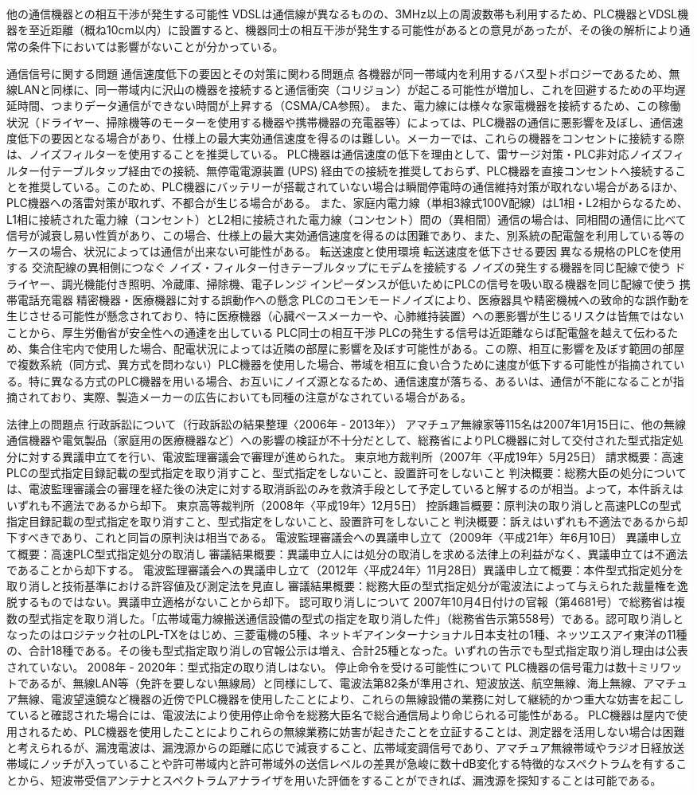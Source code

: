 他の通信機器との相互干渉が発生する可能性
VDSLは通信線が異なるものの、3MHz以上の周波数帯も利用するため、PLC機器とVDSL機器を至近距離（概ね10cm以内）に設置すると、機器同士の相互干渉が発生する可能性があるとの意見があったが、その後の解析により通常の条件下においては影響がないことが分かっている。

通信信号に関する問題
通信速度低下の要因とその対策に関わる問題点
各機器が同一帯域内を利用するバス型トポロジーであるため、無線LANと同様に、同一帯域内に沢山の機器を接続すると通信衝突（コリジョン）が起こる可能性が増加し、これを回避するための平均遅延時間、つまりデータ通信ができない時間が上昇する（CSMA/CA参照）。
また、電力線には様々な家電機器を接続するため、この稼働状況（ドライヤー、掃除機等のモーターを使用する機器や携帯機器の充電器等）によっては、PLC機器の通信に悪影響を及ぼし、通信速度低下の要因となる場合があり、仕様上の最大実効通信速度を得るのは難しい。メーカーでは、これらの機器をコンセントに接続する際は、ノイズフィルターを使用することを推奨している。
PLC機器は通信速度の低下を理由として、雷サージ対策・PLC非対応ノイズフィルター付テーブルタップ経由での接続、無停電電源装置 (UPS) 経由での接続を推奨しておらず、PLC機器を直接コンセントへ接続することを推奨している。このため、PLC機器にバッテリーが搭載されていない場合は瞬間停電時の通信維持対策が取れない場合があるほか、PLC機器への落雷対策が取れず、不都合が生じる場合がある。
また、家庭内電力線（単相3線式100V配線）はL1相・L2相からなるため、L1相に接続された電力線（コンセント）とL2相に接続された電力線（コンセント）間の（異相間）通信の場合は、同相間の通信に比べて信号が減衰し易い性質があり、この場合、仕様上の最大実効通信速度を得るのは困難であり、また、別系統の配電盤を利用している等のケースの場合、状況によっては通信が出来ない可能性がある。
転送速度と使用環境
転送速度を低下させる要因
異なる規格のPLCを使用する
交流配線の異相側につなぐ
ノイズ・フィルター付きテーブルタップにモデムを接続する
ノイズの発生する機器を同じ配線で使う
ドライヤー、調光機能付き照明、冷蔵庫、掃除機、電子レンジ
インピーダンスが低いためにPLCの信号を吸い取る機器を同じ配線で使う
携帯電話充電器
精密機器・医療機器に対する誤動作への懸念
PLCのコモンモードノイズにより、医療器具や精密機械への致命的な誤作動を生じさせる可能性が懸念されており、特に医療機器（心臓ペースメーカーや、心肺維持装置）への悪影響が生じるリスクは皆無ではないことから、厚生労働省が安全性への通達を出している
PLC同士の相互干渉
PLCの発生する信号は近距離ならば配電盤を越えて伝わるため、集合住宅内で使用した場合、配電状況によっては近隣の部屋に影響を及ぼす可能性がある。この際、相互に影響を及ぼす範囲の部屋で複数系統（同方式、異方式を問わない）PLC機器を使用した場合、帯域を相互に食い合うために速度が低下する可能性が指摘されている。特に異なる方式のPLC機器を用いる場合、お互いにノイズ源となるため、通信速度が落ちる、あるいは、通信が不能になることが指摘されており、実際、製造メーカーの広告においても同種の注意がなされている場合がある。

法律上の問題点
行政訴訟について（行政訴訟の結果整理〈2006年 - 2013年〉）
アマチュア無線家等115名は2007年1月15日に、他の無線通信機器や電気製品（家庭用の医療機器など）への影響の検証が不十分だとして、総務省によりPLC機器に対して交付された型式指定処分に対する異議申立てを行い、電波監理審議会で審理が進められた。
東京地方裁判所（2007年〈平成19年〉5月25日） 請求概要：高速PLCの型式指定目録記載の型式指定を取り消すこと、型式指定をしないこと、設置許可をしないこと  判決概要：総務大臣の処分については、電波監理審議会の審理を経た後の決定に対する取消訴訟のみを救済手段として予定していると解するのが相当。よって，本件訴えはいずれも不適法であるから却下。
東京高等裁判所（2008年〈平成19年〉12月5日） 控訴趣旨概要：原判決の取り消しと高速PLCの型式指定目録記載の型式指定を取り消すこと、型式指定をしないこと、設置許可をしないこと  判決概要：訴えはいずれも不適法であるから却下すべきであり、これと同旨の原判決は相当である。
電波監理審議会への異議申し立て（2009年〈平成21年〉年6月10日） 異議申し立て概要：高速PLC型式指定処分の取消し  審議結果概要：異議申立人には処分の取消しを求める法律上の利益がなく、異議申立ては不適法であることから却下する。
電波監理審議会への異議申し立て（2012年〈平成24年〉11月28日）異議申し立て概要：本件型式指定処分を取り消しと技術基準における許容値及び測定法を見直し  審議結果概要：総務大臣の型式指定処分が電波法によって与えられた裁量権を逸脱するものではない。異議申立適格がないことから却下。
認可取り消しについて
2007年10月4日付けの官報（第4681号）で総務省は複数の型式指定を取り消した。「広帯域電力線搬送通信設備の型式の指定を取り消した件」（総務省告示第558号）である。認可取り消しとなったのはロジテック社のLPL-TXをはじめ、三菱電機の5種、ネットギアインターナショナル日本支社の1種、ネッツエスアイ東洋の11種の、合計18種である。その後も型式指定取り消しの官報公示は増え、合計25種となった。いずれの告示でも型式指定取り消し理由は公表されていない。
2008年 - 2020年：型式指定の取り消しはない。
停止命令を受ける可能性について
PLC機器の信号電力は数十ミリワットであるが、無線LAN等（免許を要しない無線局）と同様にして、電波法第82条が準用され、短波放送、航空無線、海上無線、アマチュア無線、電波望遠鏡など機器の近傍でPLC機器を使用したことにより、これらの無線設備の業務に対して継続的かつ重大な妨害を起こしていると確認された場合には、電波法により使用停止命令を総務大臣名で総合通信局より命じられる可能性がある。
PLC機器は屋内で使用されるため、PLC機器を使用したことによりこれらの無線業務に妨害が起きたことを立証することは、測定器を活用しない場合は困難と考えられるが、漏洩電波は、漏洩源からの距離に応じで減衰すること、広帯域変調信号であり、アマチュア無線帯域やラジオ日経放送帯域にノッチが入っていることや許可帯域内と許可帯域外の送信レベルの差異が急峻に数十dB変化する特徴的なスペクトラムを有することから、短波帯受信アンテナとスペクトラムアナライザを用いた評価をすることができれば、漏洩源を探知することは可能である。
